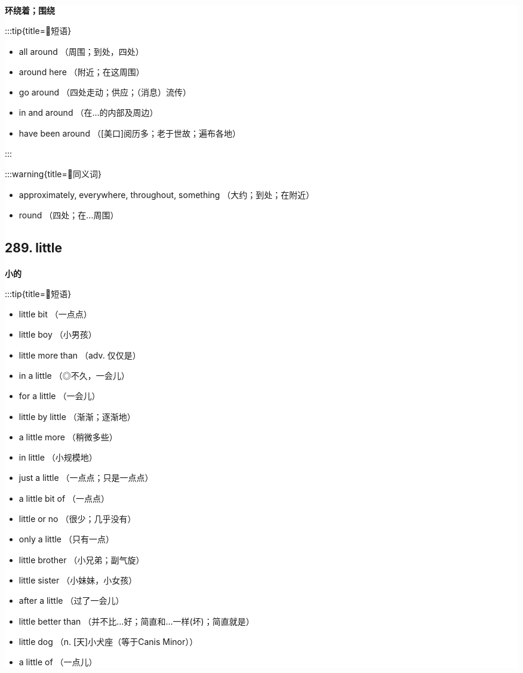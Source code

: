 **环绕着；围绕**

:::tip{title=🤩短语}

- all around （周围；到处，四处）

- around here （附近；在这周围）

- go around （四处走动；供应；（消息）流传）

- in and around （在…的内部及周边）

- have been around （[美口]阅历多；老于世故；遍布各地）

:::

:::warning{title=🤔同义词}

- approximately, everywhere, throughout, something （大约；到处；在附近）

- round （四处；在…周围）


## 289. little

**小的**

:::tip{title=🤩短语}

- little bit （一点点）

- little boy （小男孩）

- little more than （adv. 仅仅是）

- in a little （◎不久，一会儿）

- for a little （一会儿）

- little by little （渐渐；逐渐地）

- a little more （稍微多些）

- in little （小规模地）

- just a little （一点点；只是一点点）

- a little bit of （一点点）

- little or no （很少；几乎没有）

- only a little （只有一点）

- little brother （小兄弟；副气旋）

- little sister （小妹妹，小女孩）

- after a little （过了一会儿）

- little better than （并不比…好；简直和…一样(坏)；简直就是）

- little dog （n. [天]小犬座（等于Canis Minor））

- a little of （一点儿）
